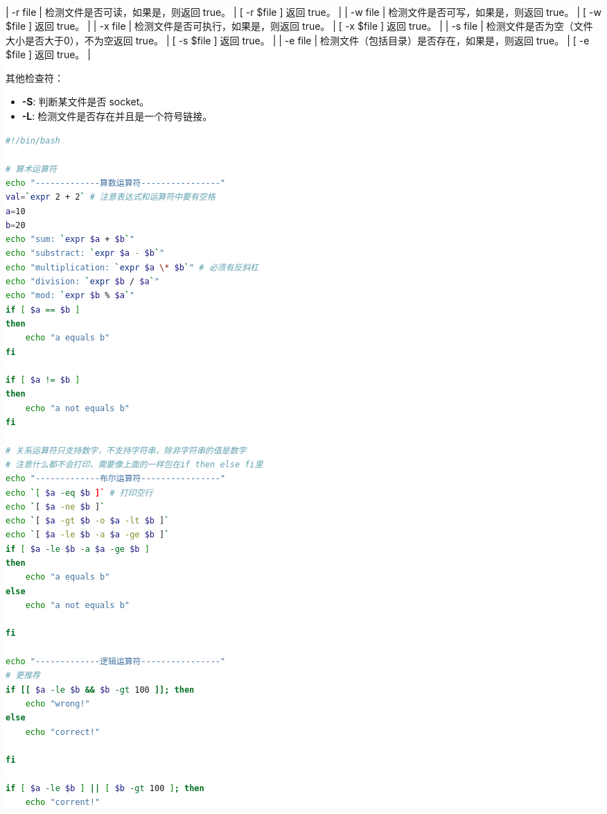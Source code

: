 | -r file | 检测文件是否可读，如果是，则返回 true。                      | [ -r $file ] 返回 true。  |
| -w file | 检测文件是否可写，如果是，则返回 true。                      | [ -w $file ] 返回 true。  |
| -x file | 检测文件是否可执行，如果是，则返回 true。                    | [ -x $file ] 返回 true。  |
| -s file | 检测文件是否为空（文件大小是否大于0），不为空返回 true。     | [ -s $file ] 返回 true。  |
| -e file | 检测文件（包括目录）是否存在，如果是，则返回 true。          | [ -e $file ] 返回 true。  |

其他检查符：

- **-S**: 判断某文件是否 socket。
- **-L**: 检测文件是否存在并且是一个符号链接。



```bash
#!/bin/bash

# 算术运算符
echo "-------------算数运算符----------------"
val=`expr 2 + 2` # 注意表达式和运算符中要有空格
a=10
b=20
echo "sum: `expr $a + $b`"
echo "substract: `expr $a - $b`"
echo "multiplication: `expr $a \* $b`" # 必须有反斜杠
echo "division: `expr $b / $a`"
echo "mod: `expr $b % $a`"
if [ $a == $b ]
then
    echo "a equals b"
fi

if [ $a != $b ]
then
	echo "a not equals b"
fi

# 关系运算符只支持数字，不支持字符串，除非字符串的值是数字
# 注意什么都不会打印，需要像上面的一样包在if then else fi里
echo "-------------布尔运算符----------------"
echo `[ $a -eq $b ]` # 打印空行
echo `[ $a -ne $b ]`
echo `[ $a -gt $b -o $a -lt $b ]`
echo `[ $a -le $b -a $a -ge $b ]`
if [ $a -le $b -a $a -ge $b ]
then 
	echo "a equals b"
else
	echo "a not equals b"

fi

echo "-------------逻辑运算符----------------"
# 更推荐
if [[ $a -le $b && $b -gt 100 ]]; then 
	echo "wrong!"
else
	echo "correct!"

fi

if [ $a -le $b ] || [ $b -gt 100 ]; then 
	echo "corrent!"
```